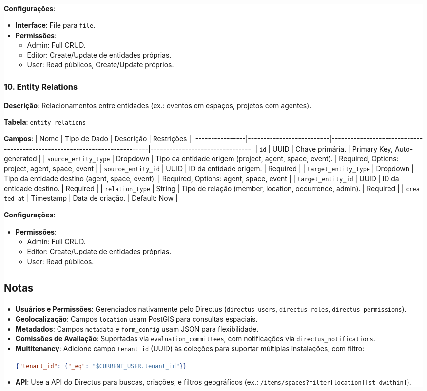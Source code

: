 **Configurações**:
- **Interface**: File para `file`.
- **Permissões**: 
  - Admin: Full CRUD.
  - Editor: Create/Update de entidades próprias.
  - User: Read públicos, Create/Update próprios.

### 10. Entity Relations
**Descrição**: Relacionamentos entre entidades (ex.: eventos em espaços, projetos com agentes).

**Tabela**: `entity_relations`

**Campos**:
| Nome           | Tipo de Dado             | Descrição                                                                 | Restrições                     |
|----------------|--------------------------|---------------------------------------------------------------------------|--------------------------------|
| `id`           | UUID                     | Chave primária.                                                          | Primary Key, Auto-generated |
| `source_entity_type` | Dropdown           | Tipo da entidade origem (project, agent, space, event).                  | Required, Options: project, agent, space, event |
| `source_entity_id` | UUID                 | ID da entidade origem.                                                   | Required                      |
| `target_entity_type` | Dropdown          | Tipo da entidade destino (agent, space, event).                          | Required, Options: agent, space, event |
| `target_entity_id` | UUID                 | ID da entidade destino.                                                  | Required                      |
| `relation_type` | String                  | Tipo de relação (member, location, occurrence, admin).                   | Required                      |
| `created_at`   | Timestamp                | Data de criação.                                                        | Default: Now                  |

**Configurações**:
- **Permissões**: 
  - Admin: Full CRUD.
  - Editor: Create/Update de entidades próprias.
  - User: Read públicos.

## Notas
- **Usuários e Permissões**: Gerenciados nativamente pelo Directus (`directus_users`, `directus_roles`, `directus_permissions`).
- **Geolocalização**: Campos `location` usam PostGIS para consultas espaciais.
- **Metadados**: Campos `metadata` e `form_config` usam JSON para flexibilidade.
- **Comissões de Avaliação**: Suportadas via `evaluation_committees`, com notificações via `directus_notifications`.
- **Multitenancy**: Adicione campo `tenant_id` (UUID) às coleções para suportar múltiplas instalações, com filtro:
  ```json
  {"tenant_id": {"_eq": "$CURRENT_USER.tenant_id"}}
  ```
- **API**: Use a API do Directus para buscas, criações, e filtros geográficos (ex.: `/items/spaces?filter[location][st_dwithin]`).

